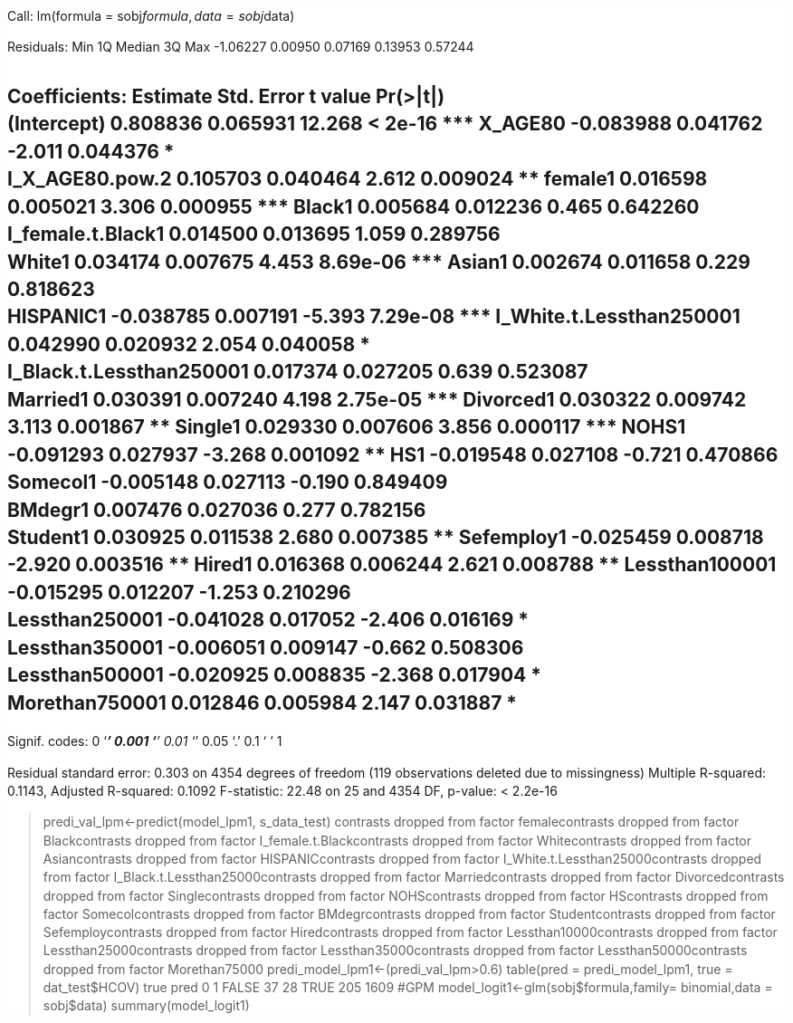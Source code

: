 Call:
lm(formula = sobj$formula, data = sobj$data)

Residuals:
     Min       1Q   Median       3Q      Max 
-1.06227  0.00950  0.07169  0.13953  0.57244 

Coefficients:
                          Estimate Std. Error t value Pr(>|t|)    
(Intercept)               0.808836   0.065931  12.268  < 2e-16 ***
X_AGE80                  -0.083988   0.041762  -2.011 0.044376 *  
I_X_AGE80.pow.2           0.105703   0.040464   2.612 0.009024 ** 
female1                   0.016598   0.005021   3.306 0.000955 ***
Black1                    0.005684   0.012236   0.465 0.642260    
I_female.t.Black1         0.014500   0.013695   1.059 0.289756    
White1                    0.034174   0.007675   4.453 8.69e-06 ***
Asian1                    0.002674   0.011658   0.229 0.818623    
HISPANIC1                -0.038785   0.007191  -5.393 7.29e-08 ***
I_White.t.Lessthan250001  0.042990   0.020932   2.054 0.040058 *  
I_Black.t.Lessthan250001  0.017374   0.027205   0.639 0.523087    
Married1                  0.030391   0.007240   4.198 2.75e-05 ***
Divorced1                 0.030322   0.009742   3.113 0.001867 ** 
Single1                   0.029330   0.007606   3.856 0.000117 ***
NOHS1                    -0.091293   0.027937  -3.268 0.001092 ** 
HS1                      -0.019548   0.027108  -0.721 0.470866    
Somecol1                 -0.005148   0.027113  -0.190 0.849409    
BMdegr1                   0.007476   0.027036   0.277 0.782156    
Student1                  0.030925   0.011538   2.680 0.007385 ** 
Sefemploy1               -0.025459   0.008718  -2.920 0.003516 ** 
Hired1                    0.016368   0.006244   2.621 0.008788 ** 
Lessthan100001           -0.015295   0.012207  -1.253 0.210296    
Lessthan250001           -0.041028   0.017052  -2.406 0.016169 *  
Lessthan350001           -0.006051   0.009147  -0.662 0.508306    
Lessthan500001           -0.020925   0.008835  -2.368 0.017904 *  
Morethan750001            0.012846   0.005984   2.147 0.031887 *  
---
Signif. codes:  0 ‘***’ 0.001 ‘**’ 0.01 ‘*’ 0.05 ‘.’ 0.1 ‘ ’ 1

Residual standard error: 0.303 on 4354 degrees of freedom
  (119 observations deleted due to missingness)
Multiple R-squared:  0.1143,	Adjusted R-squared:  0.1092 
F-statistic: 22.48 on 25 and 4354 DF,  p-value: < 2.2e-16

> predi_val_lpm<-predict(model_lpm1, s_data_test)
contrasts dropped from factor femalecontrasts dropped from factor Blackcontrasts dropped from factor I_female.t.Blackcontrasts dropped from factor Whitecontrasts dropped from factor Asiancontrasts dropped from factor HISPANICcontrasts dropped from factor I_White.t.Lessthan25000contrasts dropped from factor I_Black.t.Lessthan25000contrasts dropped from factor Marriedcontrasts dropped from factor Divorcedcontrasts dropped from factor Singlecontrasts dropped from factor NOHScontrasts dropped from factor HScontrasts dropped from factor Somecolcontrasts dropped from factor BMdegrcontrasts dropped from factor Studentcontrasts dropped from factor Sefemploycontrasts dropped from factor Hiredcontrasts dropped from factor Lessthan10000contrasts dropped from factor Lessthan25000contrasts dropped from factor Lessthan35000contrasts dropped from factor Lessthan50000contrasts dropped from factor Morethan75000
> predi_model_lpm1<-(predi_val_lpm>0.6)
> table(pred = predi_model_lpm1, true = dat_test$HCOV)
       true
pred       0    1
  FALSE   37   28
  TRUE   205 1609
> #GPM
> model_logit1<-glm(sobj$formula,family= binomial,data = sobj$data)
> summary(model_logit1)
